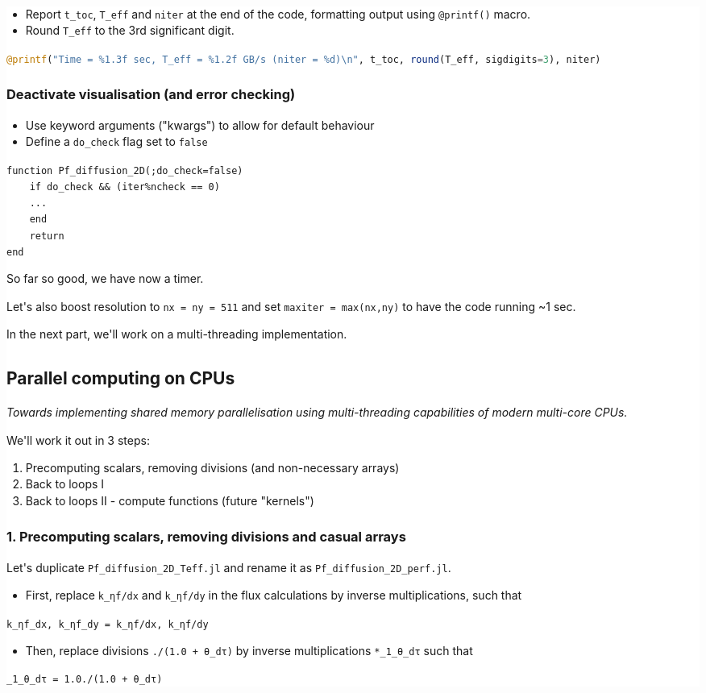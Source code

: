 - Report `t_toc`, `T_eff` and `niter` at the end of the code, formatting output using `@printf()` macro.
- Round `T_eff` to the 3rd significant digit.

```julia
@printf("Time = %1.3f sec, T_eff = %1.2f GB/s (niter = %d)\n", t_toc, round(T_eff, sigdigits=3), niter)
```

### Deactivate visualisation (and error checking)
- Use keyword arguments ("kwargs") to allow for default behaviour
- Define a `do_check` flag set to `false`

````julia:ex2
function Pf_diffusion_2D(;do_check=false)
    if do_check && (iter%ncheck == 0)
    ...
    end
    return
end
````

So far so good, we have now a timer.

Let's also boost resolution to `nx = ny = 511` and set `maxiter = max(nx,ny)` to have the code running ~1 sec.

In the next part, we'll work on a multi-threading implementation.

## Parallel computing on CPUs

_Towards implementing shared memory parallelisation using multi-threading capabilities of modern multi-core CPUs._

We'll work it out in 3 steps:
1. Precomputing scalars, removing divisions (and non-necessary arrays)
2. Back to loops I
3. Back to loops II - compute functions (future "kernels")

### 1. Precomputing scalars, removing divisions and casual arrays

Let's duplicate `Pf_diffusion_2D_Teff.jl` and rename it as `Pf_diffusion_2D_perf.jl`.

- First, replace `k_ηf/dx` and `k_ηf/dy` in the flux calculations by inverse multiplications, such that

````julia:ex3
k_ηf_dx, k_ηf_dy = k_ηf/dx, k_ηf/dy
````

- Then, replace divisions `./(1.0 + θ_dτ)` by inverse multiplications `*_1_θ_dτ` such that

````julia:ex4
_1_θ_dτ = 1.0./(1.0 + θ_dτ)
````
